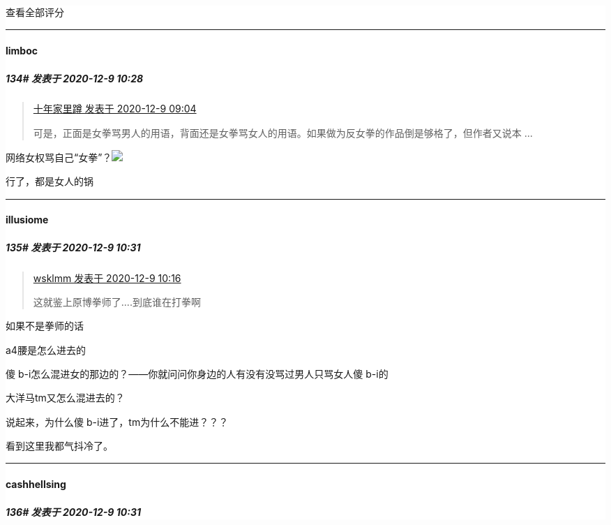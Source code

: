 
查看全部评分






*****

####  limboc  
##### 134#       发表于 2020-12-9 10:28



<blockquote><a href="httphttps://bbs.saraba1st.com/2b/forum.php?mod=redirect&amp;goto=findpost&amp;pid=49657150&amp;ptid=1976436" target="_blank">十年家里蹲 发表于 2020-12-9 09:04</a>

可是，正面是女拳骂男人的用语，背面还是女拳骂女人的用语。如果做为反女拳的作品倒是够格了，但作者又说本 ...</blockquote>
网络女权骂自己“女拳”？<img src="https://static.saraba1st.com/image/smiley/face2017/067.png" referrerpolicy="no-referrer">

行了，都是女人的锅







*****

####  illusiome  
##### 135#       发表于 2020-12-9 10:31



<blockquote><a href="httphttps://bbs.saraba1st.com/2b/forum.php?mod=redirect&amp;goto=findpost&amp;pid=49657852&amp;ptid=1976436" target="_blank">wsklmm 发表于 2020-12-9 10:16</a>

这就鉴上原博拳师了....到底谁在打拳啊</blockquote>

如果不是拳师的话

a4腰是怎么进去的

傻 b-i怎么混进女的那边的？——你就问问你身边的人有没有没骂过男人只骂女人傻 b-i的

大洋马tm又怎么混进去的？



说起来，为什么傻 b-i进了，tm为什么不能进？？？

看到这里我都气抖冷了。







*****

####  cashhellsing  
##### 136#       发表于 2020-12-9 10:31

